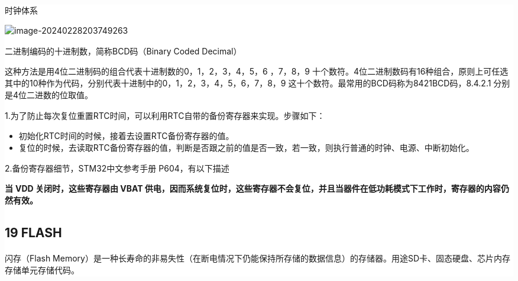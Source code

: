 时钟体系

![image-20240228203749263](..\_picture\image-20240228203749263.png)

二进制编码的十进制数，简称BCD码（Binary Coded Decimal）

这种方法是用4位二进制码的组合代表十进制数的0，1，2，3，4，5，6 ，7，8，9 十个数符。4位二进制数码有16种组合，原则上可任选其中的10种作为代码，分别代表十进制中的0，1，2，3，4，5，6，7，8，9 这十个数符。最常用的BCD码称为8421BCD码，8.4.2.1 分别是4位二进数的位取值。

1.为了防止每次复位重置RTC时间，可以利用RTC自带的备份寄存器来实现。步骤如下：

- 初始化RTC时间的时候，接着去设置RTC备份寄存器的值。
- 复位的时候，去读取RTC备份寄存器的值，判断是否跟之前的值是否一致，若一致，则执行普通的时钟、电源、中断初始化。

2.备份寄存器细节，STM32中文参考手册 P604，有以下描述

**当** **VDD 关闭时，这些寄存器由 VBAT 供电，因而系统复位时，这些寄存器不会复位，并且当器件在低功耗模式下工作时，寄存器的内容仍然有效。**

## 19 FLASH

闪存（Flash Memory）是一种长寿命的非易失性（在断电情况下仍能保持所存储的数据信息）的存储器。用途SD卡、固态硬盘、芯片内存存储单元存储代码。
